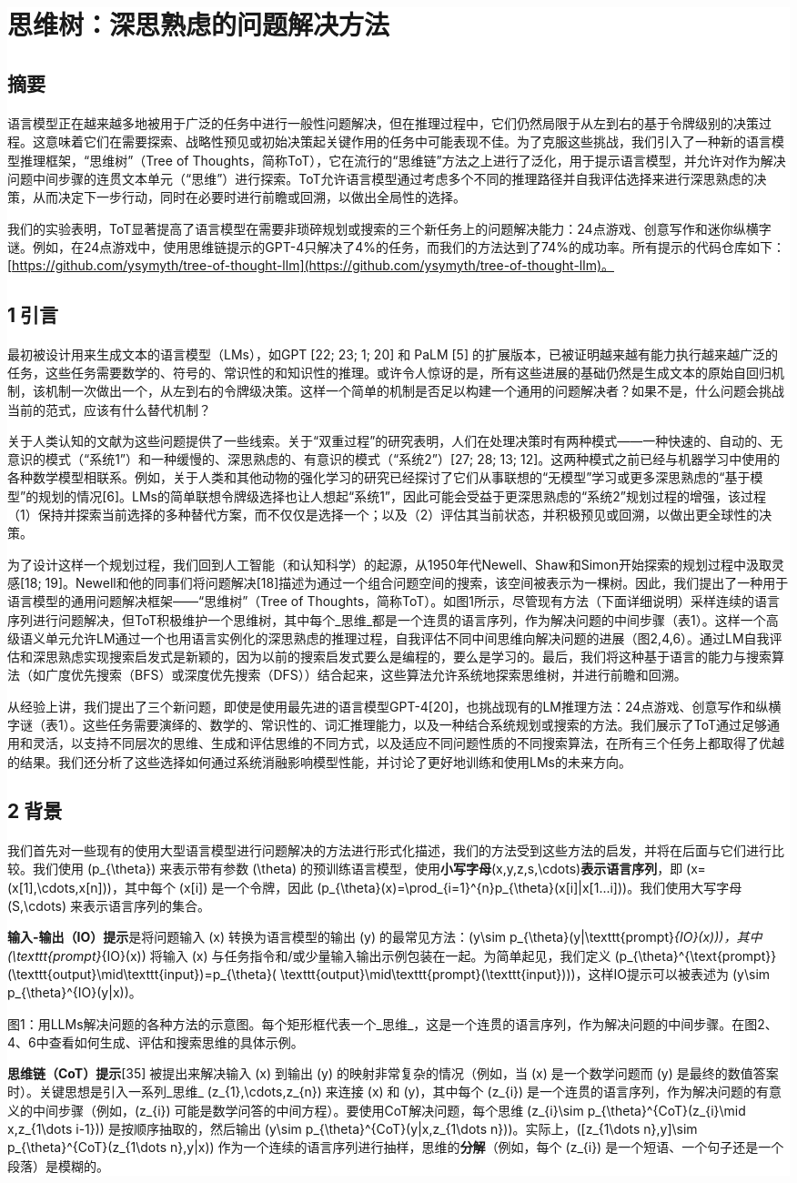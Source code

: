 # 思维树：深思熟虑的问题解决方法

## 摘要

语言模型正在越来越多地被用于广泛的任务中进行一般性问题解决，但在推理过程中，它们仍然局限于从左到右的基于令牌级别的决策过程。这意味着它们在需要探索、战略性预见或初始决策起关键作用的任务中可能表现不佳。为了克服这些挑战，我们引入了一种新的语言模型推理框架，“思维树”（Tree of Thoughts，简称ToT），它在流行的“思维链”方法之上进行了泛化，用于提示语言模型，并允许对作为解决问题中间步骤的连贯文本单元（“思维”）进行探索。ToT允许语言模型通过考虑多个不同的推理路径并自我评估选择来进行深思熟虑的决策，从而决定下一步行动，同时在必要时进行前瞻或回溯，以做出全局性的选择。

我们的实验表明，ToT显著提高了语言模型在需要非琐碎规划或搜索的三个新任务上的问题解决能力：24点游戏、创意写作和迷你纵横字谜。例如，在24点游戏中，使用思维链提示的GPT-4只解决了4%的任务，而我们的方法达到了74%的成功率。所有提示的代码仓库如下：[https://github.com/ysymyth/tree-of-thought-llm](https://github.com/ysymyth/tree-of-thought-llm)。

## 1 引言

最初被设计用来生成文本的语言模型（LMs），如GPT [22; 23; 1; 20] 和 PaLM [5] 的扩展版本，已被证明越来越有能力执行越来越广泛的任务，这些任务需要数学的、符号的、常识性的和知识性的推理。或许令人惊讶的是，所有这些进展的基础仍然是生成文本的原始自回归机制，该机制一次做出一个，从左到右的令牌级决策。这样一个简单的机制是否足以构建一个通用的问题解决者？如果不是，什么问题会挑战当前的范式，应该有什么替代机制？

关于人类认知的文献为这些问题提供了一些线索。关于“双重过程”的研究表明，人们在处理决策时有两种模式——一种快速的、自动的、无意识的模式（“系统1”）和一种缓慢的、深思熟虑的、有意识的模式（“系统2”）[27; 28; 13; 12]。这两种模式之前已经与机器学习中使用的各种数学模型相联系。例如，关于人类和其他动物的强化学习的研究已经探讨了它们从事联想的“无模型”学习或更多深思熟虑的“基于模型”的规划的情况[6]。LMs的简单联想令牌级选择也让人想起“系统1”，因此可能会受益于更深思熟虑的“系统2”规划过程的增强，该过程（1）保持并探索当前选择的多种替代方案，而不仅仅是选择一个；以及（2）评估其当前状态，并积极预见或回溯，以做出更全球性的决策。

为了设计这样一个规划过程，我们回到人工智能（和认知科学）的起源，从1950年代Newell、Shaw和Simon开始探索的规划过程中汲取灵感[18; 19]。Newell和他的同事们将问题解决[18]描述为通过一个组合问题空间的搜索，该空间被表示为一棵树。因此，我们提出了一种用于语言模型的通用问题解决框架——“思维树”（Tree of Thoughts，简称ToT）。如图1所示，尽管现有方法（下面详细说明）采样连续的语言序列进行问题解决，但ToT积极维护一个思维树，其中每个_思维_都是一个连贯的语言序列，作为解决问题的中间步骤（表1）。这样一个高级语义单元允许LM通过一个也用语言实例化的深思熟虑的推理过程，自我评估不同中间思维向解决问题的进展（图2,4,6）。通过LM自我评估和深思熟虑实现搜索启发式是新颖的，因为以前的搜索启发式要么是编程的，要么是学习的。最后，我们将这种基于语言的能力与搜索算法（如广度优先搜索（BFS）或深度优先搜索（DFS））结合起来，这些算法允许系统地探索思维树，并进行前瞻和回溯。

从经验上讲，我们提出了三个新问题，即使是使用最先进的语言模型GPT-4[20]，也挑战现有的LM推理方法：24点游戏、创意写作和纵横字谜（表1）。这些任务需要演绎的、数学的、常识性的、词汇推理能力，以及一种结合系统规划或搜索的方法。我们展示了ToT通过足够通用和灵活，以支持不同层次的思维、生成和评估思维的不同方式，以及适应不同问题性质的不同搜索算法，在所有三个任务上都取得了优越的结果。我们还分析了这些选择如何通过系统消融影响模型性能，并讨论了更好地训练和使用LMs的未来方向。

## 2 背景

我们首先对一些现有的使用大型语言模型进行问题解决的方法进行形式化描述，我们的方法受到这些方法的启发，并将在后面与它们进行比较。我们使用 \(p_{\theta}\) 来表示带有参数 \(\theta\) 的预训练语言模型，使用**小写字母**\(x,y,z,s,\cdots\)**表示语言序列**，即 \(x=(x[1],\cdots,x[n])\)，其中每个 \(x[i]\) 是一个令牌，因此 \(p_{\theta}(x)=\prod_{i=1}^{n}p_{\theta}(x[i]|x[1...i])\)。我们使用大写字母 \(S,\cdots\) 来表示语言序列的集合。

**输入-输出（IO）提示**是将问题输入 \(x\) 转换为语言模型的输出 \(y\) 的最常见方法：\(y\sim p_{\theta}(y|\texttt{prompt}_{IO}(x))\)，其中 \(\texttt{prompt}_{IO}(x)\) 将输入 \(x\) 与任务指令和/或少量输入输出示例包装在一起。为简单起见，我们定义 \(p_{\theta}^{\text{prompt}}(\texttt{output}\mid\texttt{input})=p_{\theta}( \texttt{output}\mid\texttt{prompt}(\texttt{input}))\)，这样IO提示可以被表述为 \(y\sim p_{\theta}^{IO}(y|x)\)。

图1：用LLMs解决问题的各种方法的示意图。每个矩形框代表一个_思维_，这是一个连贯的语言序列，作为解决问题的中间步骤。在图2、4、6中查看如何生成、评估和搜索思维的具体示例。

**思维链（CoT）提示**[35] 被提出来解决输入 \(x\) 到输出 \(y\) 的映射非常复杂的情况（例如，当 \(x\) 是一个数学问题而 \(y\) 是最终的数值答案时）。关键思想是引入一系列_思维_ \(z_{1},\cdots,z_{n}\) 来连接 \(x\) 和 \(y\)，其中每个 \(z_{i}\) 是一个连贯的语言序列，作为解决问题的有意义的中间步骤（例如，\(z_{i}\) 可能是数学问答的中间方程）。要使用CoT解决问题，每个思维 \(z_{i}\sim p_{\theta}^{CoT}(z_{i}\mid x,z_{1\dots i-1})\) 是按顺序抽取的，然后输出 \(y\sim p_{\theta}^{CoT}(y|x,z_{1\dots n})\)。实际上，\([z_{1\dots n},y]\sim p_{\theta}^{CoT}(z_{1\dots n},y|x)\) 作为一个连续的语言序列进行抽样，思维的**分解**（例如，每个 \(z_{i}\) 是一个短语、一个句子还是一个段落）是模糊的。
